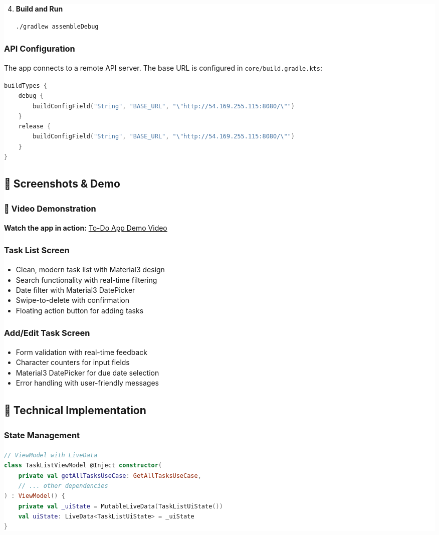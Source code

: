 4. **Build and Run**
   ```bash
   ./gradlew assembleDebug
   ```

### API Configuration

The app connects to a remote API server. The base URL is configured in `core/build.gradle.kts`:

```kotlin
buildTypes {
    debug {
        buildConfigField("String", "BASE_URL", "\"http://54.169.255.115:8080/\"")
    }
    release {
        buildConfigField("String", "BASE_URL", "\"http://54.169.255.115:8080/\"")
    }
}
```

## 📱 Screenshots & Demo

### 🎥 Video Demonstration
**Watch the app in action:** [To-Do App Demo Video](https://brainstationo365-my.sharepoint.com/:v:/g/personal/rafiqul_islam_brainstation-23_com/EfohIOJoaaBDsjWHcxQUvAYBuDfnCdxYSFfHHxAShVYsMg?nav=eyJyZWZlcnJhbEluZm8iOnsicmVmZXJyYWxBcHAiOiJPbmVEcml2ZUZvckJ1c2luZXNzIiwicmVmZXJyYWxBcHBQbGF0Zm9ybSI6IldlYiIsInJlZmVycmFsTW9kZSI6InZpZXciLCJyZWZlcnJhbFZpZXciOiJNeUZpbGVzTGlua0NvcHkifX0&e=gjZye0)

### Task List Screen
- Clean, modern task list with Material3 design
- Search functionality with real-time filtering
- Date filter with Material3 DatePicker
- Swipe-to-delete with confirmation
- Floating action button for adding tasks

### Add/Edit Task Screen
- Form validation with real-time feedback
- Character counters for input fields
- Material3 DatePicker for due date selection
- Error handling with user-friendly messages

## 🔧 Technical Implementation

### State Management
```kotlin
// ViewModel with LiveData
class TaskListViewModel @Inject constructor(
    private val getAllTasksUseCase: GetAllTasksUseCase,
    // ... other dependencies
) : ViewModel() {
    private val _uiState = MutableLiveData(TaskListUiState())
    val uiState: LiveData<TaskListUiState> = _uiState
}
```
